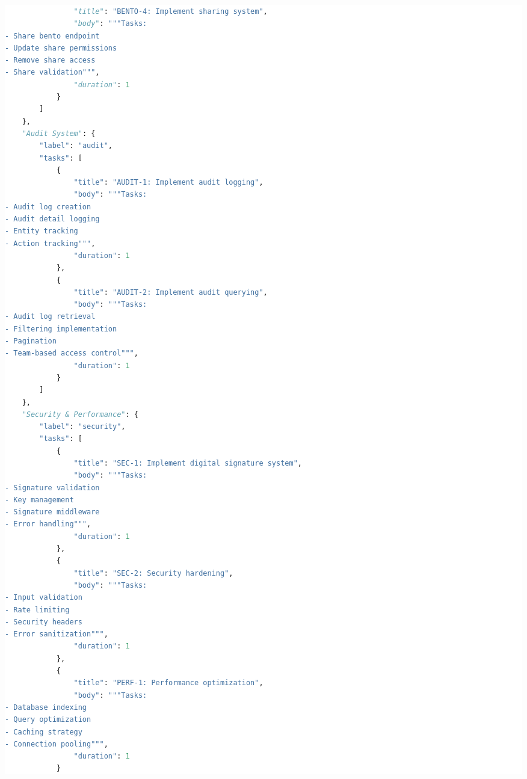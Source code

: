 ```python
                "title": "BENTO-4: Implement sharing system",
                "body": """Tasks:
- Share bento endpoint
- Update share permissions
- Remove share access
- Share validation""",
                "duration": 1
            }
        ]
    },
    "Audit System": {
        "label": "audit",
        "tasks": [
            {
                "title": "AUDIT-1: Implement audit logging",
                "body": """Tasks:
- Audit log creation
- Audit detail logging
- Entity tracking
- Action tracking""",
                "duration": 1
            },
            {
                "title": "AUDIT-2: Implement audit querying",
                "body": """Tasks:
- Audit log retrieval
- Filtering implementation
- Pagination
- Team-based access control""",
                "duration": 1
            }
        ]
    },
    "Security & Performance": {
        "label": "security",
        "tasks": [
            {
                "title": "SEC-1: Implement digital signature system",
                "body": """Tasks:
- Signature validation
- Key management
- Signature middleware
- Error handling""",
                "duration": 1
            },
            {
                "title": "SEC-2: Security hardening",
                "body": """Tasks:
- Input validation
- Rate limiting
- Security headers
- Error sanitization""",
                "duration": 1
            },
            {
                "title": "PERF-1: Performance optimization",
                "body": """Tasks:
- Database indexing
- Query optimization
- Caching strategy
- Connection pooling""",
                "duration": 1
            }
```